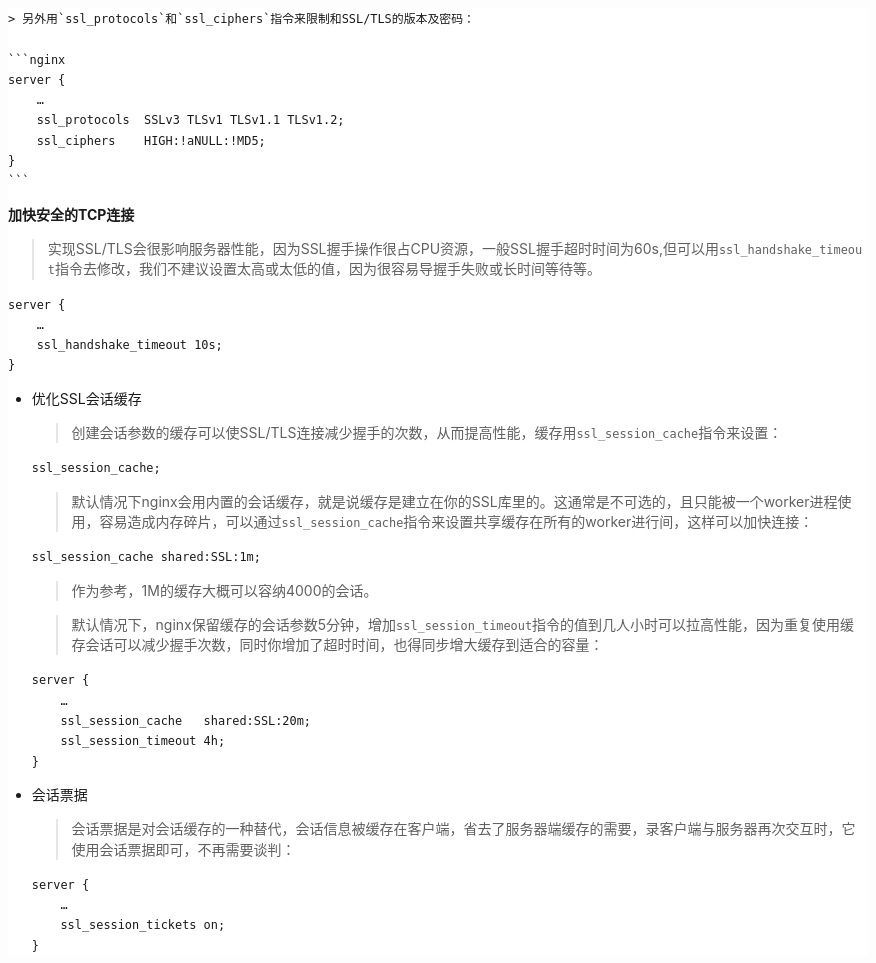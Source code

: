     > 另外用`ssl_protocols`和`ssl_ciphers`指令来限制和SSL/TLS的版本及密码：

    ```nginx
    server {
        …
        ssl_protocols  SSLv3 TLSv1 TLSv1.1 TLSv1.2;
        ssl_ciphers    HIGH:!aNULL:!MD5;
    }
    ```

**加快安全的TCP连接**

> 实现SSL/TLS会很影响服务器性能，因为SSL握手操作很占CPU资源，一般SSL握手超时时间为60s,但可以用`ssl_handshake_timeout`指令去修改，我们不建议设置太高或太低的值，因为很容易导握手失败或长时间等待等。

```nginx
server {
    …
    ssl_handshake_timeout 10s;
}
```

* 优化SSL会话缓存

    > 创建会话参数的缓存可以使SSL/TLS连接减少握手的次数，从而提高性能，缓存用`ssl_session_cache`指令来设置：

    ```nginx
    ssl_session_cache;
    ```

    > 默认情况下nginx会用内置的会话缓存，就是说缓存是建立在你的SSL库里的。这通常是不可选的，且只能被一个worker进程使用，容易造成内存碎片，可以通过`ssl_session_cache`指令来设置共享缓存在所有的worker进行间，这样可以加快连接：

    ```nginx
    ssl_session_cache shared:SSL:1m;
    ```

    > 作为参考，1M的缓存大概可以容纳4000的会话。

    > 默认情况下，nginx保留缓存的会话参数5分钟，增加`ssl_session_timeout`指令的值到几人小时可以拉高性能，因为重复使用缓存会话可以减少握手次数，同时你增加了超时时间，也得同步增大缓存到适合的容量：

    ```nginx
    server {
        …
        ssl_session_cache   shared:SSL:20m;
        ssl_session_timeout 4h;
    }
    ```

* 会话票据

    > 会话票据是对会话缓存的一种替代，会话信息被缓存在客户端，省去了服务器端缓存的需要，录客户端与服务器再次交互时，它使用会话票据即可，不再需要谈判：

    ```nginx
    server {
        …
        ssl_session_tickets on;
    }
    ```
